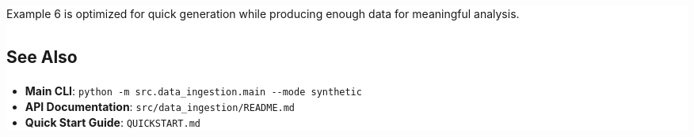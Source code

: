 Example 6 is optimized for quick generation while producing enough data for meaningful analysis.

## See Also

- **Main CLI**: `python -m src.data_ingestion.main --mode synthetic`
- **API Documentation**: `src/data_ingestion/README.md`
- **Quick Start Guide**: `QUICKSTART.md`
